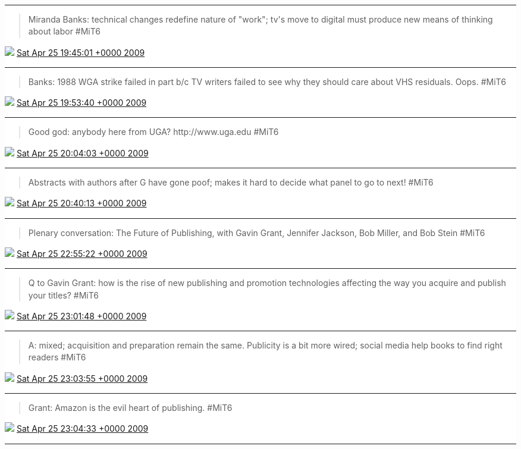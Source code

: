 ----

> Miranda Banks: technical changes redefine nature of "work"; tv's move to digital must produce new means of thinking about labor \#MiT6

<img src="../../media/tweet.ico" width="12" /> [Sat Apr 25 19:45:01 +0000 2009](https://twitter.com/kfitz/status/1614999395)

----

> Banks: 1988 WGA strike failed in part b/c TV writers failed to see why they should care about VHS residuals\. Oops\.  \#MiT6

<img src="../../media/tweet.ico" width="12" /> [Sat Apr 25 19:53:40 +0000 2009](https://twitter.com/kfitz/status/1615056651)

----

> Good god: anybody here from UGA? http://www\.uga\.edu \#MiT6

<img src="../../media/tweet.ico" width="12" /> [Sat Apr 25 20:04:03 +0000 2009](https://twitter.com/kfitz/status/1615127478)

----

> Abstracts with authors after G have gone poof; makes it hard to decide what panel to go to next\! \#MiT6

<img src="../../media/tweet.ico" width="12" /> [Sat Apr 25 20:40:13 +0000 2009](https://twitter.com/kfitz/status/1615377116)

----

> Plenary conversation: The Future of Publishing, with Gavin Grant, Jennifer Jackson, Bob Miller, and Bob Stein \#MiT6

<img src="../../media/tweet.ico" width="12" /> [Sat Apr 25 22:55:22 +0000 2009](https://twitter.com/kfitz/status/1616307160)

----

> Q to Gavin Grant: how is the rise of new publishing and promotion technologies affecting the way you acquire and publish your titles? \#MiT6

<img src="../../media/tweet.ico" width="12" /> [Sat Apr 25 23:01:48 +0000 2009](https://twitter.com/kfitz/status/1616349899)

----

> A: mixed; acquisition and preparation remain the same\. Publicity is a bit more wired; social media help books to find right readers \#MiT6

<img src="../../media/tweet.ico" width="12" /> [Sat Apr 25 23:03:55 +0000 2009](https://twitter.com/kfitz/status/1616363908)

----

> Grant: Amazon is the evil heart of publishing\. \#MiT6

<img src="../../media/tweet.ico" width="12" /> [Sat Apr 25 23:04:33 +0000 2009](https://twitter.com/kfitz/status/1616367938)

----

